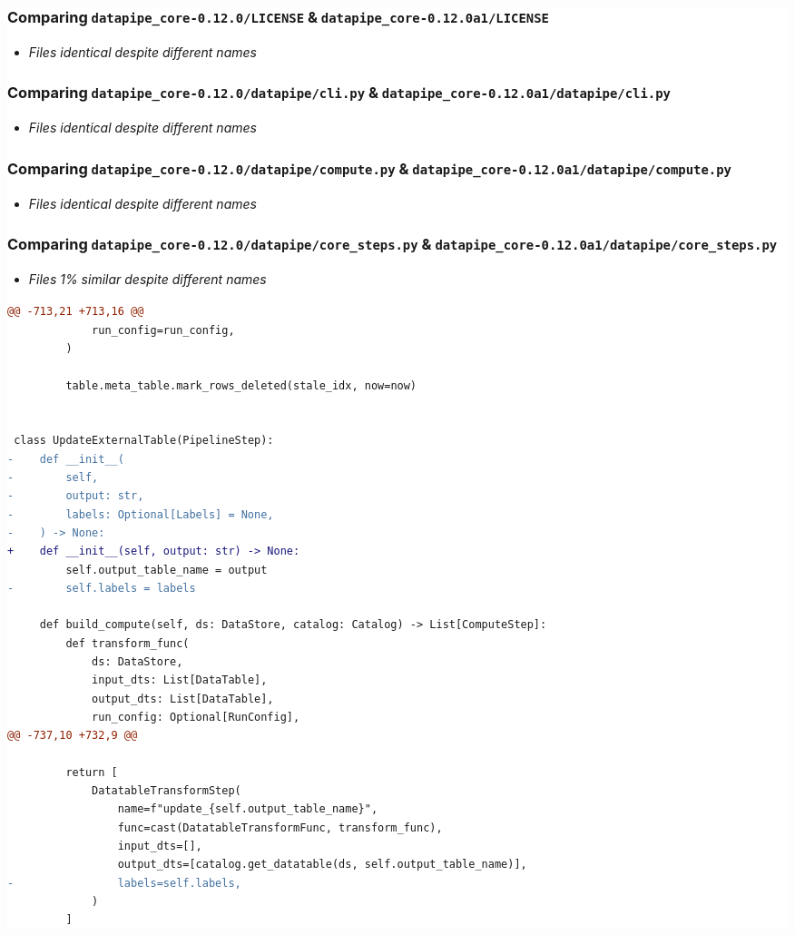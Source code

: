 ### Comparing `datapipe_core-0.12.0/LICENSE` & `datapipe_core-0.12.0a1/LICENSE`

 * *Files identical despite different names*

### Comparing `datapipe_core-0.12.0/datapipe/cli.py` & `datapipe_core-0.12.0a1/datapipe/cli.py`

 * *Files identical despite different names*

### Comparing `datapipe_core-0.12.0/datapipe/compute.py` & `datapipe_core-0.12.0a1/datapipe/compute.py`

 * *Files identical despite different names*

### Comparing `datapipe_core-0.12.0/datapipe/core_steps.py` & `datapipe_core-0.12.0a1/datapipe/core_steps.py`

 * *Files 1% similar despite different names*

```diff
@@ -713,21 +713,16 @@
             run_config=run_config,
         )
 
         table.meta_table.mark_rows_deleted(stale_idx, now=now)
 
 
 class UpdateExternalTable(PipelineStep):
-    def __init__(
-        self,
-        output: str,
-        labels: Optional[Labels] = None,
-    ) -> None:
+    def __init__(self, output: str) -> None:
         self.output_table_name = output
-        self.labels = labels
 
     def build_compute(self, ds: DataStore, catalog: Catalog) -> List[ComputeStep]:
         def transform_func(
             ds: DataStore,
             input_dts: List[DataTable],
             output_dts: List[DataTable],
             run_config: Optional[RunConfig],
@@ -737,10 +732,9 @@
 
         return [
             DatatableTransformStep(
                 name=f"update_{self.output_table_name}",
                 func=cast(DatatableTransformFunc, transform_func),
                 input_dts=[],
                 output_dts=[catalog.get_datatable(ds, self.output_table_name)],
-                labels=self.labels,
             )
         ]
```
